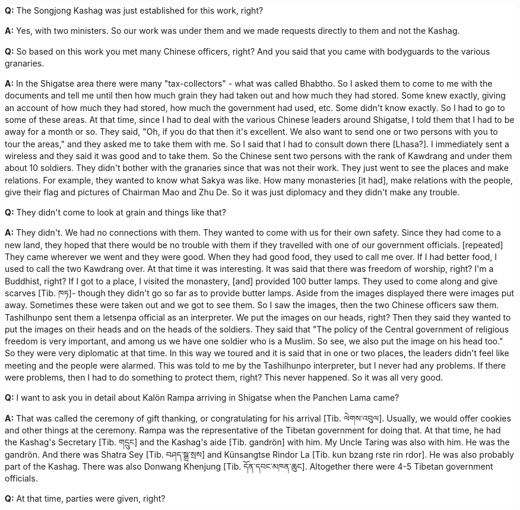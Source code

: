 **Q:**  The Songjong Kashag was just established for this work, right?   

**A:**  Yes, with two ministers. So our work was under them and we made requests directly to them and not the Kashag.   

**Q:**  So based on this work you met many Chinese officers, right? And you said that you came with bodyguards to the various granaries.   

**A:**  In the Shigatse area there were many "tax-collectors" - what was called Bhabtho. So I asked them to come to me with the documents and tell me until then how much grain they had taken out and how much they had stored. Some knew exactly, giving an account of how much they had stored, how much the government had used, etc. Some didn't know exactly. So I had to go to some of these areas. At that time, since I had to deal with the various Chinese leaders around Shigatse, I told them that I had to be away for a month or so. They said, "Oh, if you do that then it's excellent. We also want to send one or two persons with you to tour the areas," and they asked me to take them with me. So I said that I had to consult down there [Lhasa?]. I immediately sent a wireless and they said it was good and to take them. So the Chinese sent two persons with the rank of Kawdrang and under them about 10 soldiers. They didn't bother with the granaries since that was not their work. They just went to see the places and make relations. For example, they wanted to know what Sakya was like. How many monasteries [it had], make relations with the people, give their flag and pictures of Chairman Mao and Zhu De. So it was just diplomacy and they didn't make any trouble.   

**Q:**  They didn't come to look at grain and things like that?   

**A:**  They didn't. We had no connections with them. They wanted to come with us for their own safety. Since they had come to a new land, they hoped that there would be no trouble with them if they travelled with one of our government officials. [repeated] They came wherever we went and they were good. When they had good food, they used to call me over. If I had better food, I used to call the two Kawdrang over. At that time it was interesting. It was said that there was freedom of worship, right? I'm a Buddhist, right? If I got to a place, I visited the monastery, [and] provided 100 butter lamps. They used to come along and give scarves [Tib. ཁཏ]- though they didn't go so far as to provide butter lamps. Aside from the images displayed there were images put away. Sometimes these were taken out and we got to see them. So I saw the images, then the two Chinese officers saw them. Tashilhunpo sent them a letsenpa official as an interpreter. We put the images on our heads, right? Then they said they wanted to put the images on their heads and on the heads of the soldiers. They said that "The policy of the Central government of religious freedom is very important, and among us we have one soldier who is a Muslim. So see, we also put the image on his head too." So they were very diplomatic at that time. In this way we toured and it is said that in one or two places, the leaders didn't feel like meeting and the people were alarmed. This was told to me by the Tashilhunpo interpreter, but I never had any problems. If there were problems, then I had to do something to protect them, right? This never happened. So it was all very good.   

**Q:**  I want to ask you in detail about Kalön Rampa arriving in Shigatse when the Panchen Lama came?   

**A:**  That was called the ceremony of gift thanking, or congratulating for his arrival [Tib. ལེགས་འབུལ]. Usually, we would offer cookies and other things at the ceremony. Rampa was the representative of the Tibetan government for doing that. At that time, he had the Kashag's Secretary [Tib. གདྲུང] and the Kashag's aide [Tib. gandrön] with him. My Uncle Taring was also with him. He was the gandrön. And there was Shatra Sey [Tib. བཤད་སྒྲ་སྲས] and Künsangtse Rindor La [Tib. kun bzang rste rin rdor]. He was also probably part of the Kashag. There was also Donwang Khenjung [Tib. དོན་དབང་མཁན་ཆུང]. Altogether there were 4-5 Tibetan government officials.   

**Q:**  At that time, parties were given, right?   
